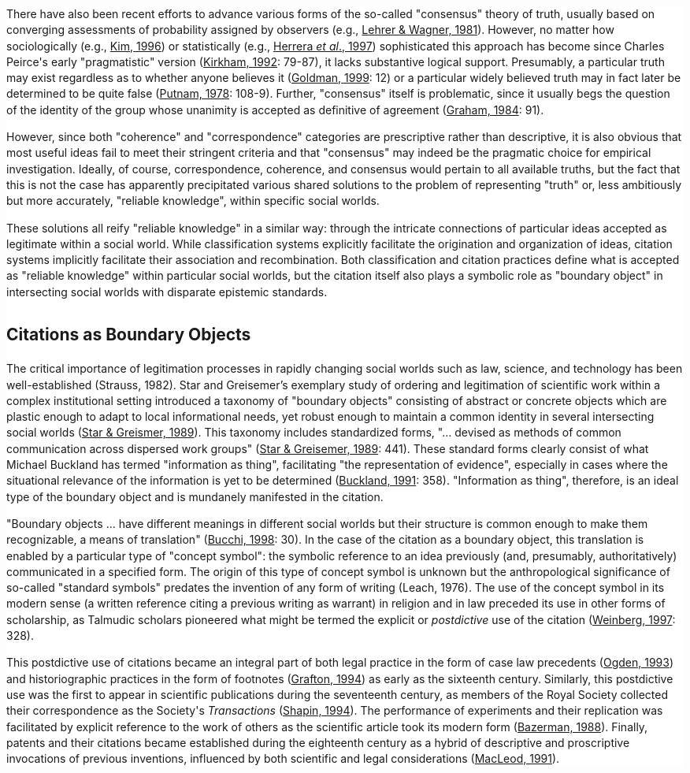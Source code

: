 There have also been recent efforts to advance various forms of the so-called "consensus" theory of truth, usually based on converging assessments of probability assigned by observers (e.g., [Lehrer & Wagner, 1981](#ref4)). However, no matter how sociologically (e.g., [Kim, 1996](#ref4)) or statistically (e.g., [Herrera _et al_., 1997](#ref3)) sophisticated this approach has become since Charles Peirce's early "pragmatistic" version ([Kirkham, 1992](#ref4): 79-87), it lacks substantive logical support. Presumably, a particular truth may exist regardless as to whether anyone believes it ([Goldman, 1999](#ref3): 12) or a particular widely believed truth may in fact later be determined to be quite false ([Putnam, 1978](#ref6): 108-9). Further, "consensus" itself is problematic, since it usually begs the question of the identity of the group whose unanimity is accepted as definitive of agreement ([Graham, 1984](#ref3): 91).

However, since both "coherence" and "correspondence" categories are prescriptive rather than descriptive, it is also obvious that most useful ideas fail to meet their stringent criteria and that "consensus" may indeed be the pragmatic choice for empirical investigation. Ideally, of course, correspondence, coherence, and consensus would pertain to all available truths, but the fact that this is not the case has apparently precipitated various shared solutions to the problem of representing "truth" or, less ambitiously but more accurately, "reliable knowledge", within specific social worlds.

These solutions all reify "reliable knowledge" in a similar way: through the intricate connections of particular ideas accepted as legitimate within a social world. While classification systems explicitly facilitate the origination and organization of ideas, citation systems implicitly facilitate their association and recombination. Both classification and citation practices define what is accepted as "reliable knowledge" within particular social worlds, but the citation itself also plays a symbolic role as "boundary object" in intersecting social worlds with disparate epistemic standards.

## Citations as Boundary Objects

The critical importance of legitimation processes in rapidly changing social worlds such as law, science, and technology has been well-established (Strauss, 1982). Star and Greisemer’s exemplary study of ordering and legitimation of scientific work within a complex institutional setting introduced a taxonomy of "boundary objects" consisting of abstract or concrete objects which are plastic enough to adapt to local informational needs, yet robust enough to maintain a common identity in several intersecting social worlds ([Star & Greismer, 1989](#ref7)). This taxonomy includes standardized forms, "… devised as methods of common communication across dispersed work groups" ([Star & Greisemer, 1989](#ref7): 441). These standard forms clearly consist of what Michael Buckland has termed "information as thing", facilitating "the representation of evidence", especially in cases where the situational relevance of the information is yet to be determined ([Buckland, 1991](#ref2): 358). "Information as thing", therefore, is an ideal type of the boundary object and is mundanely manifested in the citation.

"Boundary objects … have different meanings in different social worlds but their structure is common enough to make them recognizable, a means of translation" ([Bucchi, 1998](#ref2): 30). In the case of the citation as a boundary object, this translation is enabled by a particular type of "concept symbol": the symbolic reference to an idea previously (and, presumably, authoritatively) communicated in a specified form. The origin of this type of concept symbol is unknown but the anthropological significance of so-called "standard symbols" predates the invention of any form of writing (Leach, 1976). The use of the concept symbol in its modern sense (a written reference citing a previous writing as warrant) in religion and in law preceded its use in other forms of scholarship, as Talmudic scholars pioneered what might be termed the explicit or _postdictive_ use of the citation ([Weinberg, 1997](#ref7): 328).

This postdictive use of citations became an integral part of both legal practice in the form of case law precedents ([Ogden, 1993](#ref5)) and historiographic practices in the form of footnotes ([Grafton, 1994](#ref3)) as early as the sixteenth century. Similarly, this postdictive use was the first to appear in scientific publications during the seventeenth century, as members of the Royal Society collected their correspondence as the Society's _Transactions_ ([Shapin, 1994](#ref6)). The performance of experiments and their replication was facilitated by explicit reference to the work of others as the scientific article took its modern form ([Bazerman, 1988](#ref1)). Finally, patents and their citations became established during the eighteenth century as a hybrid of descriptive and proscriptive invocations of previous inventions, influenced by both scientific and legal considerations ([MacLeod, 1991](#ref5)).
